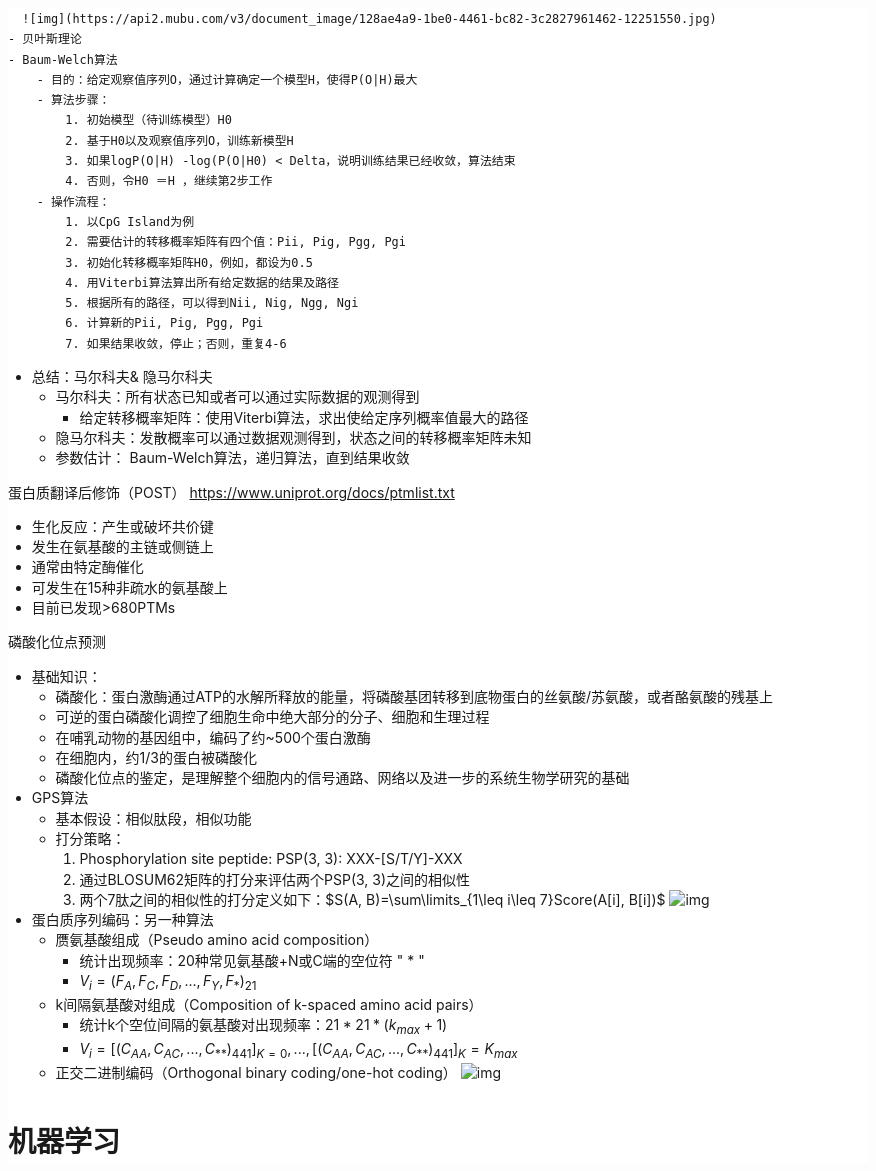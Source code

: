 	  ![img](https://api2.mubu.com/v3/document_image/128ae4a9-1be0-4461-bc82-3c2827961462-12251550.jpg)
	- 贝叶斯理论
	- Baum-Welch算法
		- 目的：给定观察值序列O，通过计算确定一个模型H，使得P(O|H)最大
		- 算法步骤：
			1. 初始模型（待训练模型）H0
			2. 基于H0以及观察值序列O，训练新模型H
			3. 如果logP(O|H) -log(P(O|H0) < Delta，说明训练结果已经收敛，算法结束
			4. 否则，令H0 ＝H ，继续第2步工作
		- 操作流程：
			1. 以CpG Island为例
			2. 需要估计的转移概率矩阵有四个值：Pii, Pig, Pgg, Pgi
			3. 初始化转移概率矩阵H0，例如，都设为0.5
			4. 用Viterbi算法算出所有给定数据的结果及路径
			5. 根据所有的路径，可以得到Nii, Nig, Ngg, Ngi
			6. 计算新的Pii, Pig, Pgg, Pgi
			7. 如果结果收敛，停止；否则，重复4-6
- 总结：马尔科夫& 隐马尔科夫
	- 马尔科夫：所有状态已知或者可以通过实际数据的观测得到
		- 给定转移概率矩阵：使用Viterbi算法，求出使给定序列概率值最大的路径
	- 隐马尔科夫：发散概率可以通过数据观测得到，状态之间的转移概率矩阵未知
	- 参数估计： Baum-Welch算法，递归算法，直到结果收敛

蛋白质翻译后修饰（POST） https://www.uniprot.org/docs/ptmlist.txt
- 生化反应：产生或破坏共价键
- 发生在氨基酸的主链或侧链上
- 通常由特定酶催化
- 可发生在15种非疏水的氨基酸上
- 目前已发现>680PTMs

磷酸化位点预测
- 基础知识：
	- 磷酸化：蛋白激酶通过ATP的水解所释放的能量，将磷酸基团转移到底物蛋白的丝氨酸/苏氨酸，或者酪氨酸的残基上
	- 可逆的蛋白磷酸化调控了细胞生命中绝大部分的分子、细胞和生理过程
	- 在哺乳动物的基因组中，编码了约~500个蛋白激酶
	- 在细胞内，约1/3的蛋白被磷酸化
	- 磷酸化位点的鉴定，是理解整个细胞内的信号通路、网络以及进一步的系统生物学研究的基础
- GPS算法
	- 基本假设：相似肽段，相似功能
	- 打分策略：
		1. Phosphorylation site peptide: PSP(3, 3): XXX-[S/T/Y]-XXX
		2. 通过BLOSUM62矩阵的打分来评估两个PSP(3, 3)之间的相似性
		3. 两个7肽之间的相似性的打分定义如下：$S(A, B)=\sum\limits_{1\leq i\leq 7}Score(A[i], B[i])$
		   ![img](https://api2.mubu.com/v3/document_image/e1e8d4c5-ce48-42ff-ac8d-495547423627-12251550.jpg)
- 蛋白质序列编码：另一种算法
	- 赝氨基酸组成（Pseudo amino acid composition）
		- 统计出现频率：20种常见氨基酸+N或C端的空位符 " * "
		- $V_i=(F_{A},F_{C},F_{D},...,F_{Y},F_{*})_{21}$
	- k间隔氨基酸对组成（Composition of k-spaced amino acid pairs）
		- 统计k个空位间隔的氨基酸对出现频率：$21*21*(k_{max}+1)$
		- $V_i=[(C_{AA}, C_{AC}, ...,C_{**})_{441}]_{K=0},...,[(C_{AA}, C_{AC}, ...,C_{**})_{441}]_{K}=K_{max}$
	- 正交二进制编码（Orthogonal binary coding/one-hot coding）
	  ![img](https://api2.mubu.com/v3/document_image/e8b537ca-3765-4f19-aa8f-39bb10d41ecc-12251550.jpg)
# 机器学习

